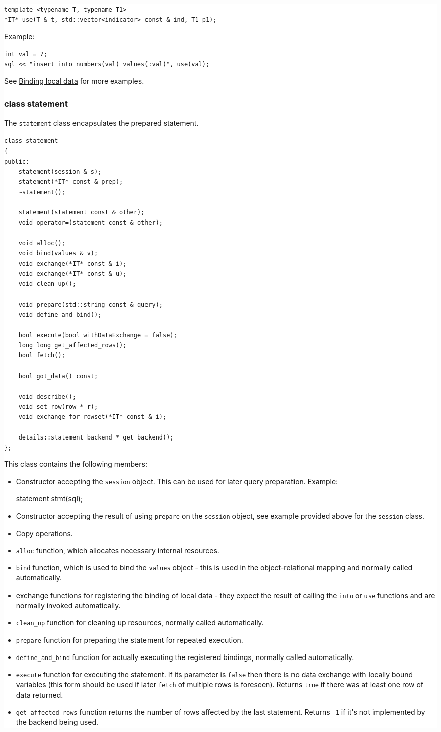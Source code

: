     template <typename T, typename T1>
    *IT* use(T & t, std::vector<indicator> const & ind, T1 p1);


Example:

    int val = 7;
    sql << "insert into numbers(val) values(:val)", use(val);

See [Binding local data](exchange.html#bind_local) for more examples.

### <a name="#statement"></a> class statement

The `statement` class encapsulates the prepared statement.

    class statement
    {
    public:
        statement(session & s);
        statement(*IT* const & prep);
        ~statement();

        statement(statement const & other);
        void operator=(statement const & other);

        void alloc();
        void bind(values & v);
        void exchange(*IT* const & i);
        void exchange(*IT* const & u);
        void clean_up();

        void prepare(std::string const & query);
        void define_and_bind();

        bool execute(bool withDataExchange = false);
        long long get_affected_rows();
        bool fetch();

        bool got_data() const;

        void describe();
        void set_row(row * r);
        void exchange_for_rowset(*IT* const & i);

        details::statement_backend * get_backend();
    };

This class contains the following members:

* Constructor accepting the `session` object. This can be used for later query preparation. Example:

    statement stmt(sql);

* Constructor accepting the result of using `prepare` on the `session` object, see example provided above for the `session` class.
* Copy operations.
* `alloc` function, which allocates necessary internal resources.
* `bind` function, which is used to bind the `values` object - this is used in the object-relational mapping and normally called automatically.
* exchange functions for registering the binding of local data - they expect the result of calling the `into` or `use` functions and are normally invoked automatically.
* `clean_up` function for cleaning up resources, normally called automatically.
* `prepare` function for preparing the statement for repeated execution.
* `define_and_bind` function for actually executing the registered bindings, normally called automatically.
* `execute` function for executing the statement. If its parameter is `false` then there is no data exchange with locally bound variables (this form should be used if later `fetch` of multiple rows is foreseen). Returns `true` if there was at least one row of data returned.
* `get_affected_rows` function returns the number of rows affected by the last statement. Returns `-1` if it's not implemented by the backend being used.